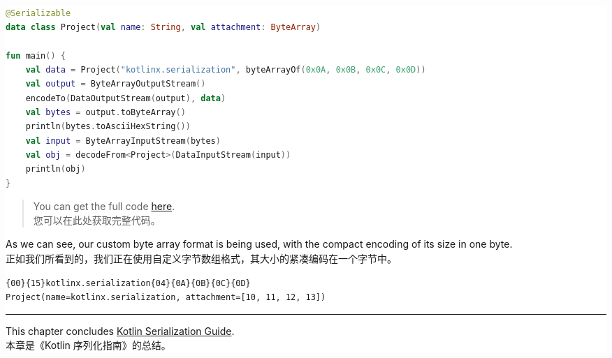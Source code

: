 ```kotlin
@Serializable
data class Project(val name: String, val attachment: ByteArray)

fun main() {
    val data = Project("kotlinx.serialization", byteArrayOf(0x0A, 0x0B, 0x0C, 0x0D))
    val output = ByteArrayOutputStream()
    encodeTo(DataOutputStream(output), data)
    val bytes = output.toByteArray()
    println(bytes.toAsciiHexString())
    val input = ByteArrayInputStream(bytes)
    val obj = decodeFrom<Project>(DataInputStream(input))
    println(obj)
}
```

> You can get the full code [here](https://github.com/Kotlin/kotlinx.serialization/blob/master/guide/example/example-formats-16.kt).  
> 您可以在此处获取完整代码。

As we can see, our custom byte array format is being used, with the compact encoding of its size in one byte.  
正如我们所看到的，我们正在使用自定义字节数组格式，其大小的紧凑编码在一个字节中。

```
{00}{15}kotlinx.serialization{04}{0A}{0B}{0C}{0D}
Project(name=kotlinx.serialization, attachment=[10, 11, 12, 13])
```

---

This chapter concludes [Kotlin Serialization Guide](https://github.com/Kotlin/kotlinx.serialization/blob/master/docs/serialization-guide.md).  
本章是《Kotlin 序列化指南》的总结。